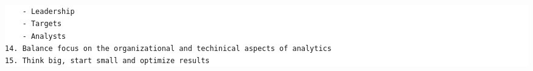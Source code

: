 		- Leadership
		- Targets
		- Analysts
	14. Balance focus on the organizational and techinical aspects of analytics
	15. Think big, start small and optimize results
	